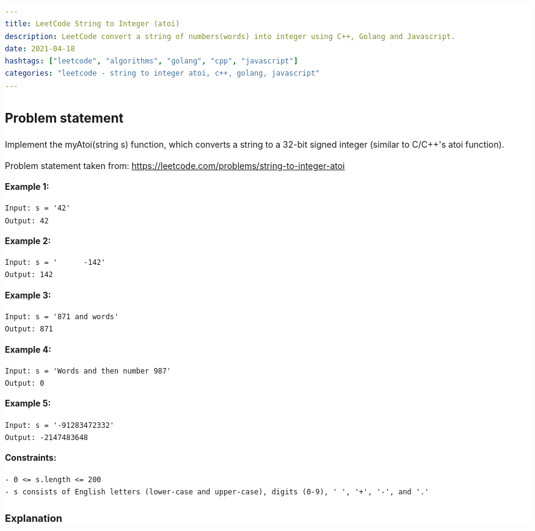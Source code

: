 ```yaml
---
title: LeetCode String to Integer (atoi)
description: LeetCode convert a string of numbers(words) into integer using C++, Golang and Javascript.
date: 2021-04-18
hashtags: ["leetcode", "algorithms", "golang", "cpp", "javascript"]
categories: "leetcode - string to integer atoi, c++, golang, javascript"
---
```


## Problem statement

Implement the myAtoi(string s) function, which converts a string to a 32-bit signed integer
(similar to C/C++'s atoi function).

Problem statement taken from: <a href='https://leetcode.com/problems/string-to-integer-atoi' target='_blank'>https://leetcode.com/problems/string-to-integer-atoi</a>

**Example 1:**
```
Input: s = '42'
Output: 42
```

**Example 2:**
```
Input: s = '      -142'
Output: 142
```

**Example 3:**
```
Input: s = '871 and words'
Output: 871
```

**Example 4:**
```
Input: s = 'Words and then number 987'
Output: 0
```

**Example 5:**
```
Input: s = '-91283472332'
Output: -2147483648
```

**Constraints:**
```
- 0 <= s.length <= 200
- s consists of English letters (lower-case and upper-case), digits (0-9), ' ', '+', '-', and '.'
```

### Explanation
